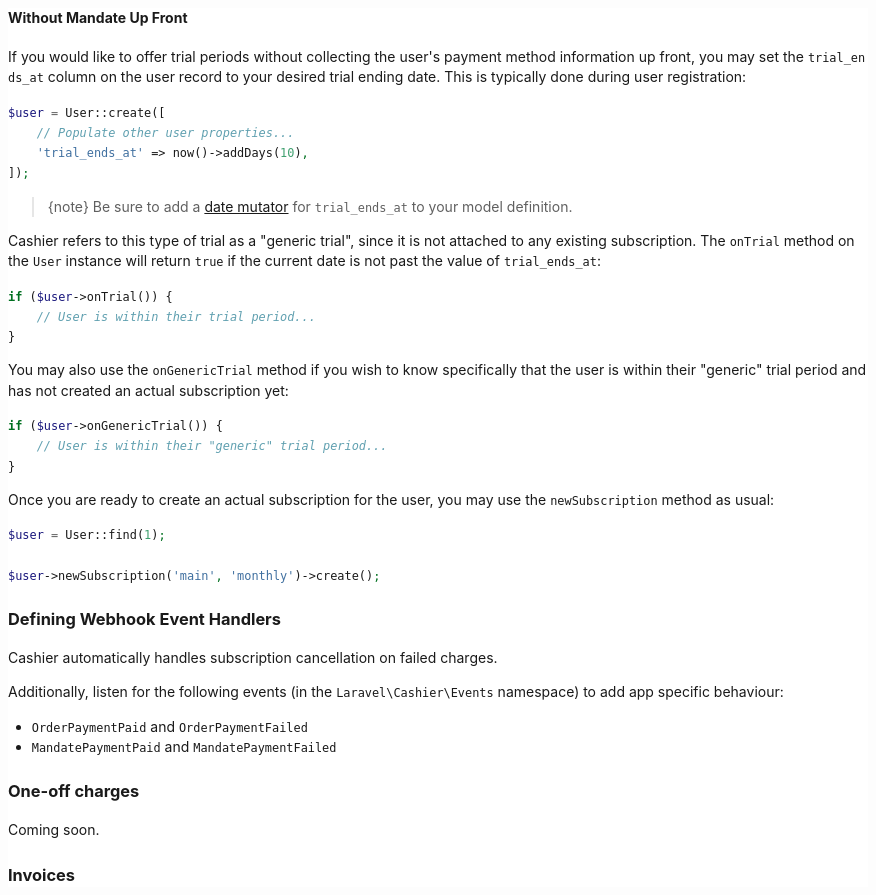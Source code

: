 #### Without Mandate Up Front

If you would like to offer trial periods without collecting the user's payment method information up front, you may set the `trial_ends_at` column on the user record to your desired trial ending date. This is typically done during user registration:

```php
$user = User::create([
    // Populate other user properties...
    'trial_ends_at' => now()->addDays(10),
]);
```

> {note}  Be sure to add a [date mutator](https://www.laravel.com/docs/middleware#date-mutators) for `trial_ends_at` to your model definition.

Cashier refers to this type of trial as a "generic trial", since it is not attached to any existing subscription. The `onTrial` method on the `User` instance will return `true` if the current date is not past the value of `trial_ends_at`:

```php
if ($user->onTrial()) {
    // User is within their trial period...
}
```

You may also use the `onGenericTrial` method if you wish to know specifically that the user is within their "generic" trial period and has not created an actual subscription yet:

```php
if ($user->onGenericTrial()) {
    // User is within their "generic" trial period...
}
```

Once you are ready to create an actual subscription for the user, you may use the `newSubscription` method as usual:

```php
$user = User::find(1);

$user->newSubscription('main', 'monthly')->create();
```
    
### Defining Webhook Event Handlers

Cashier automatically handles subscription cancellation on failed charges.

Additionally, listen for the following events (in the `Laravel\Cashier\Events` namespace) to add app specific behaviour:
- `OrderPaymentPaid` and `OrderPaymentFailed`
- `MandatePaymentPaid` and `MandatePaymentFailed`

### One-off charges

Coming soon.

### Invoices
